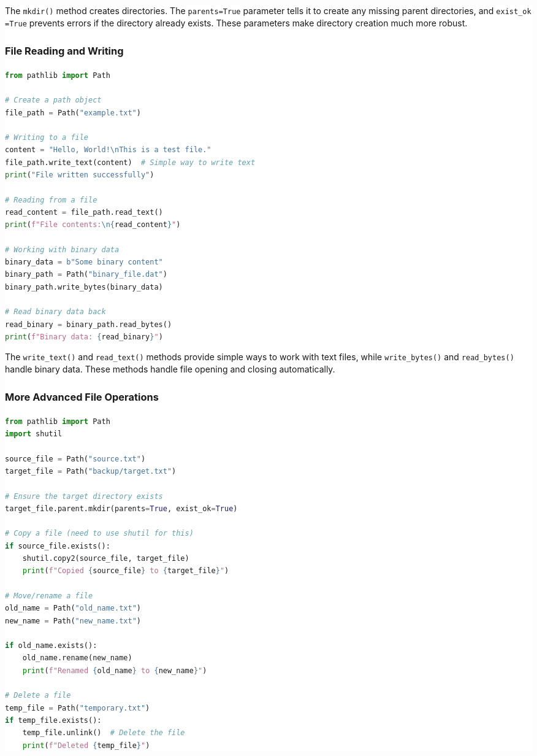 The `mkdir()` method creates directories. The `parents=True` parameter tells it to create any missing parent directories, and `exist_ok=True` prevents errors if the directory already exists. These parameters make directory creation much more robust.

### File Reading and Writing

```python
from pathlib import Path

# Create a path object
file_path = Path("example.txt")

# Writing to a file
content = "Hello, World!\nThis is a test file."
file_path.write_text(content)  # Simple way to write text
print("File written successfully")

# Reading from a file
read_content = file_path.read_text()
print(f"File contents:\n{read_content}")

# Working with binary data
binary_data = b"Some binary content"
binary_path = Path("binary_file.dat")
binary_path.write_bytes(binary_data)

# Read binary data back
read_binary = binary_path.read_bytes()
print(f"Binary data: {read_binary}")
```

The `write_text()` and `read_text()` methods provide simple ways to work with text files, while `write_bytes()` and `read_bytes()` handle binary data. These methods handle file opening and closing automatically.

### More Advanced File Operations

```python
from pathlib import Path
import shutil

source_file = Path("source.txt")
target_file = Path("backup/target.txt")

# Ensure the target directory exists
target_file.parent.mkdir(parents=True, exist_ok=True)

# Copy a file (need to use shutil for this)
if source_file.exists():
    shutil.copy2(source_file, target_file)
    print(f"Copied {source_file} to {target_file}")

# Move/rename a file
old_name = Path("old_name.txt")
new_name = Path("new_name.txt")

if old_name.exists():
    old_name.rename(new_name)
    print(f"Renamed {old_name} to {new_name}")

# Delete a file
temp_file = Path("temporary.txt")
if temp_file.exists():
    temp_file.unlink()  # Delete the file
    print(f"Deleted {temp_file}")
```